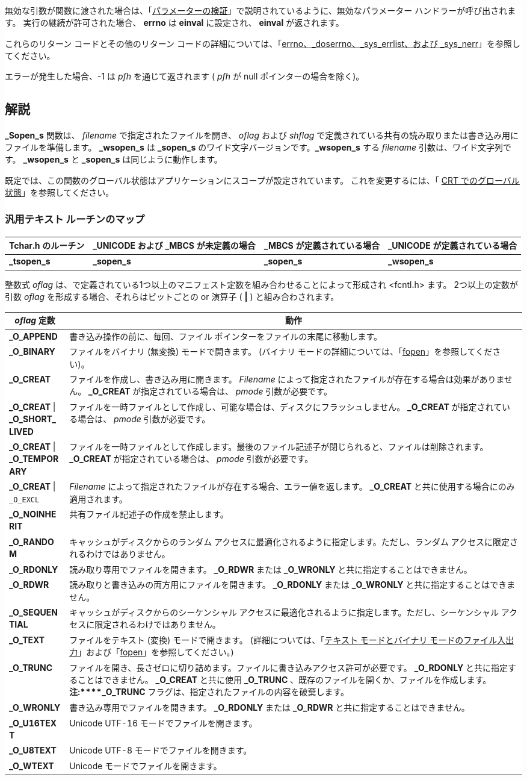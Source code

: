 無効な引数が関数に渡された場合は、「[パラメーターの検証](../../c-runtime-library/parameter-validation.md)」で説明されているように、無効なパラメーター ハンドラーが呼び出されます。 実行の継続が許可された場合、 **errno** は **einval** に設定され、 **einval** が返されます。

これらのリターン コードとその他のリターン コードの詳細については、「[errno、_doserrno、_sys_errlist、および _sys_nerr](../../c-runtime-library/errno-doserrno-sys-errlist-and-sys-nerr.md)」を参照してください。

エラーが発生した場合、-1 は *pfh* を通じて返されます ( *pfh* が null ポインターの場合を除く)。

## <a name="remarks"></a>解説

**_Sopen_s** 関数は、 *filename* で指定されたファイルを開き、 *oflag* および *shflag* で定義されている共有の読み取りまたは書き込み用にファイルを準備します。 **_wsopen_s** は **_sopen_s** のワイド文字バージョンです。**_wsopen_s** する *filename* 引数は、ワイド文字列です。 **_wsopen_s** と **_sopen_s** は同じように動作します。

既定では、この関数のグローバル状態はアプリケーションにスコープが設定されています。 これを変更するには、「 [CRT でのグローバル状態](../global-state.md)」を参照してください。

### <a name="generic-text-routine-mappings"></a>汎用テキスト ルーチンのマップ

|Tchar.h のルーチン|_UNICODE および _MBCS が未定義の場合|_MBCS が定義されている場合|_UNICODE が定義されている場合|
|---------------------|--------------------------------------|--------------------|-----------------------|
|**_tsopen_s**|**_sopen_s**|**_sopen_s**|**_wsopen_s**|

整数式 *oflag* は、で定義されている1つ以上のマニフェスト定数を組み合わせることによって形成され \<fcntl.h> ます。 2つ以上の定数が引数 *oflag* を形成する場合、それらはビットごとの or 演算子 ( **&#124;** ) と組み合わされます。

|*oflag* 定数|動作|
|-|-|
| **_O_APPEND** | 書き込み操作の前に、毎回、ファイル ポインターをファイルの末尾に移動します。 |
| **_O_BINARY** | ファイルをバイナリ (無変換) モードで開きます。 (バイナリ モードの詳細については、「[fopen](fopen-wfopen.md)」を参照してください)。 |
| **_O_CREAT** | ファイルを作成し、書き込み用に開きます。 *Filename* によって指定されたファイルが存在する場合は効果がありません。 **_O_CREAT** が指定されている場合は、 *pmode* 引数が必要です。 |
| **_O_CREAT** &#124; **_O_SHORT_LIVED** | ファイルを一時ファイルとして作成し、可能な場合は、ディスクにフラッシュしません。 **_O_CREAT** が指定されている場合は、 *pmode* 引数が必要です。 |
| **_O_CREAT** &#124; **_O_TEMPORARY** | ファイルを一時ファイルとして作成します。最後のファイル記述子が閉じられると、ファイルは削除されます。 **_O_CREAT** が指定されている場合は、 *pmode* 引数が必要です。 |
| **_O_CREAT** &#124; `_O_EXCL` | *Filename* によって指定されたファイルが存在する場合、エラー値を返します。 **_O_CREAT** と共に使用する場合にのみ適用されます。 |
| **_O_NOINHERIT** | 共有ファイル記述子の作成を禁止します。 |
| **_O_RANDOM** | キャッシュがディスクからのランダム アクセスに最適化されるように指定します。ただし、ランダム アクセスに限定されるわけではありません。 |
| **_O_RDONLY** | 読み取り専用でファイルを開きます。 **_O_RDWR** または **_O_WRONLY** と共に指定することはできません。 |
| **_O_RDWR** | 読み取りと書き込みの両方用にファイルを開きます。 **_O_RDONLY** または **_O_WRONLY** と共に指定することはできません。 |
| **_O_SEQUENTIAL** | キャッシュがディスクからのシーケンシャル アクセスに最適化されるように指定します。ただし、シーケンシャル アクセスに限定されるわけではありません。 |
| **_O_TEXT** | ファイルをテキスト (変換) モードで開きます。 (詳細については、「[テキスト モードとバイナリ モードのファイル入出力](../../c-runtime-library/text-and-binary-mode-file-i-o.md)」および「[fopen](fopen-wfopen.md)」を参照してください。) |
| **_O_TRUNC** | ファイルを開き、長さゼロに切り詰めます。ファイルに書き込みアクセス許可が必要です。 **_O_RDONLY** と共に指定することはできません。 **_O_CREAT** と共に使用 **_O_TRUNC** 、既存のファイルを開くか、ファイルを作成します。 **注:****_O_TRUNC** フラグは、指定されたファイルの内容を破棄します。 |
| **_O_WRONLY** | 書き込み専用でファイルを開きます。 **_O_RDONLY** または **_O_RDWR** と共に指定することはできません。 |
| **_O_U16TEXT** | Unicode UTF-16 モードでファイルを開きます。 |
| **_O_U8TEXT** | Unicode UTF-8 モードでファイルを開きます。 |
| **_O_WTEXT** | Unicode モードでファイルを開きます。 |
